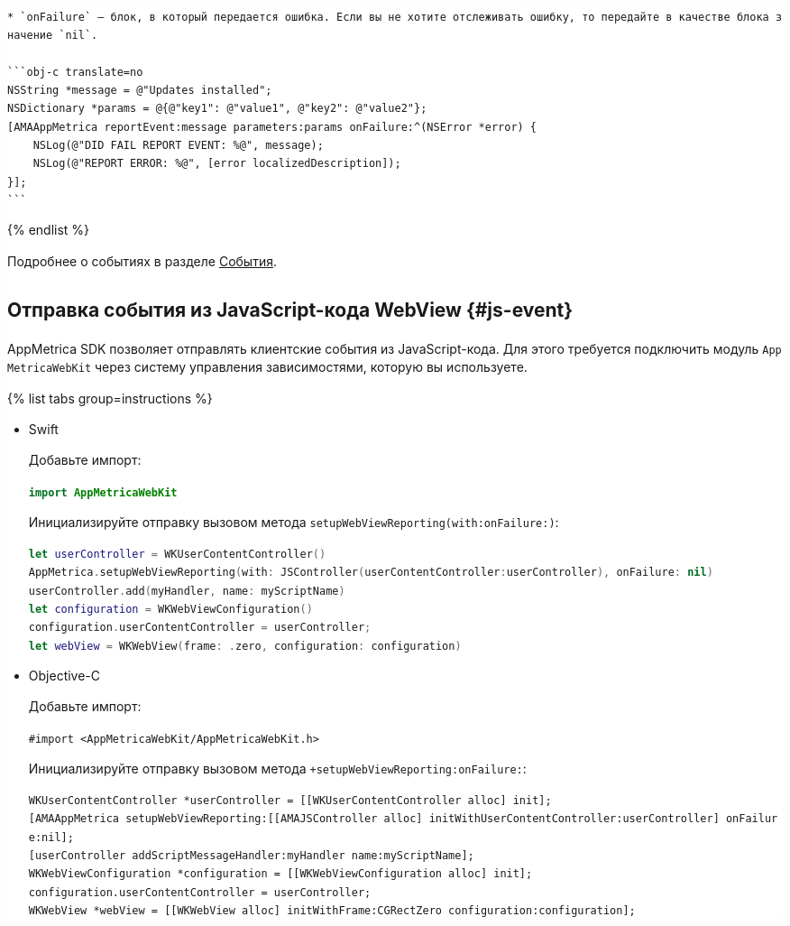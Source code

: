     * `onFailure` — блок, в который передается ошибка. Если вы не хотите отслеживать ошибку, то передайте в качестве блока значение `nil`.

    ```obj-c translate=no
    NSString *message = @"Updates installed";
    NSDictionary *params = @{@"key1": @"value1", @"key2": @"value2"};
    [AMAAppMetrica reportEvent:message parameters:params onFailure:^(NSError *error) {
        NSLog(@"DID FAIL REPORT EVENT: %@", message);
        NSLog(@"REPORT ERROR: %@", [error localizedDescription]);
    }];
    ```

{% endlist %}

Подробнее о событиях в разделе [События](../../../data-collection/about-events.md).

## Отправка события из JavaScript-кода WebView {#js-event}

AppMetrica SDK позволяет отправлять клиентские события из JavaScript-кода. Для этого требуется подключить модуль `AppMetricaWebKit` через систему управления зависимостями, которую вы используете.

{% list tabs group=instructions %}

  - Swift

    Добавьте импорт:
    ```swift translate=no
    import AppMetricaWebKit
    ```

    Инициализируйте отправку вызовом метода `setupWebViewReporting(with:onFailure:)`:

    ```swift translate=no
    let userController = WKUserContentController()
    AppMetrica.setupWebViewReporting(with: JSController(userContentController:userController), onFailure: nil)
    userController.add(myHandler, name: myScriptName)
    let configuration = WKWebViewConfiguration()
    configuration.userContentController = userController;
    let webView = WKWebView(frame: .zero, configuration: configuration)
    ```

  - Objective-C

    Добавьте импорт:

    ```obj-c translate=no
    #import <AppMetricaWebKit/AppMetricaWebKit.h>
    ```

    Инициализируйте отправку вызовом метода `+setupWebViewReporting:onFailure:`:

    ```obj-c translate=no
    WKUserContentController *userController = [[WKUserContentController alloc] init];
    [AMAAppMetrica setupWebViewReporting:[[AMAJSController alloc] initWithUserContentController:userController] onFailure:nil];
    [userController addScriptMessageHandler:myHandler name:myScriptName];
    WKWebViewConfiguration *configuration = [[WKWebViewConfiguration alloc] init];
    configuration.userContentController = userController;
    WKWebView *webView = [[WKWebView alloc] initWithFrame:CGRectZero configuration:configuration];
    ```
